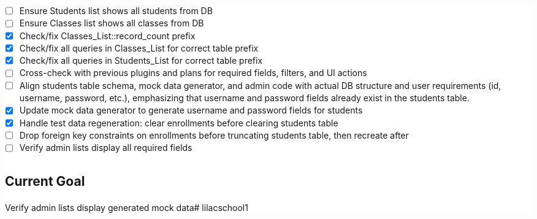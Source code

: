   - [ ] Ensure Students list shows all students from DB
  - [ ] Ensure Classes list shows all classes from DB
  - [x] Check/fix Classes_List::record_count prefix
  - [x] Check/fix all queries in Classes_List for correct table prefix
  - [x] Check/fix all queries in Students_List for correct table prefix
  - [ ] Cross-check with previous plugins and plans for required fields, filters, and UI actions
  - [ ] Align students table schema, mock data generator, and admin code with actual DB structure and user requirements (id, username, password, etc.), emphasizing that username and password fields already exist in the students table.
  - [x] Update mock data generator to generate username and password fields for students
  - [x] Handle test data regeneration: clear enrollments before clearing students table
  - [ ] Drop foreign key constraints on enrollments before truncating students table, then recreate after
- [ ] Verify admin lists display all required fields

## Current Goal
Verify admin lists display generated mock data# lilacschool1
